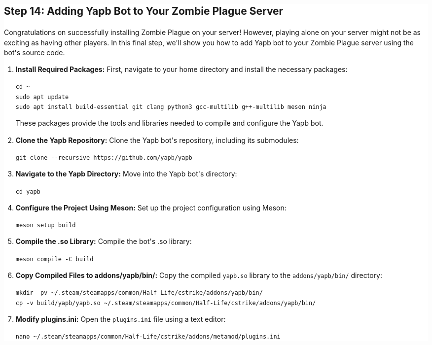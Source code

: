 ## Step 14: Adding Yapb Bot to Your Zombie Plague Server

Congratulations on successfully installing Zombie Plague on your server! However, playing alone on your server might not be as exciting as having other players. In this final step, we'll show you how to add Yapb bot to your Zombie Plague server using the bot's source code.

1. **Install Required Packages:**
   First, navigate to your home directory and install the necessary packages:

   ```shell
   cd ~
   sudo apt update
   sudo apt install build-essential git clang python3 gcc-multilib g++-multilib meson ninja
   ```

   These packages provide the tools and libraries needed to compile and configure the Yapb bot.

2. **Clone the Yapb Repository:**
   Clone the Yapb bot's repository, including its submodules:

   ```shell
   git clone --recursive https://github.com/yapb/yapb
   ```

3. **Navigate to the Yapb Directory:**
   Move into the Yapb bot's directory:

   ```shell
   cd yapb
   ```

4. **Configure the Project Using Meson:**
   Set up the project configuration using Meson:

   ```shell
   meson setup build
   ```

5. **Compile the .so Library:**
   Compile the bot's .so library:

   ```shell
   meson compile -C build
   ```

6. **Copy Compiled Files to addons/yapb/bin/:**
   Copy the compiled `yapb.so` library to the `addons/yapb/bin/` directory:

   ```shell
   mkdir -pv ~/.steam/steamapps/common/Half-Life/cstrike/addons/yapb/bin/
   cp -v build/yapb/yapb.so ~/.steam/steamapps/common/Half-Life/cstrike/addons/yapb/bin/
   ```

7. **Modify plugins.ini:**
   Open the `plugins.ini` file using a text editor:

   ```shell
   nano ~/.steam/steamapps/common/Half-Life/cstrike/addons/metamod/plugins.ini
   ```

